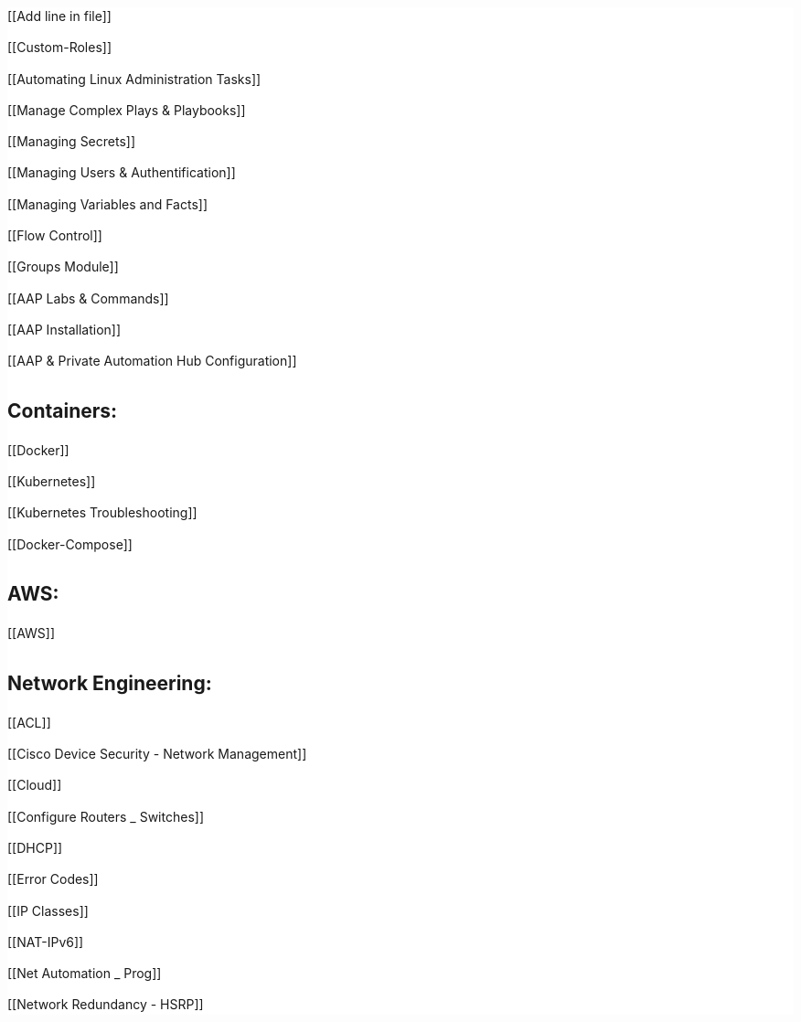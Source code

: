 [[Add line in file]]

[[Custom-Roles]] 

[[Automating Linux Administration Tasks]] 

[[Manage Complex Plays & Playbooks]]

[[Managing Secrets]]

[[Managing Users & Authentification]] 

[[Managing Variables and Facts]] 

[[Flow Control]]

[[Groups Module]] 

[[AAP Labs & Commands]] 

[[AAP Installation]]

[[AAP & Private Automation Hub Configuration]]



## Containers: <br id="Containers">

[[Docker]]

[[Kubernetes]]

[[Kubernetes Troubleshooting]]

[[Docker-Compose]]

## AWS: 

[[AWS]]

## Network Engineering: <br id="Network"> 

[[ACL]]

[[Cisco Device Security - Network Management]]

[[Cloud]]

[[Configure Routers _ Switches]]

[[DHCP]]

[[Error Codes]]

[[IP Classes]]

[[NAT-IPv6]]

[[Net Automation _ Prog]]

[[Network Redundancy - HSRP]]

